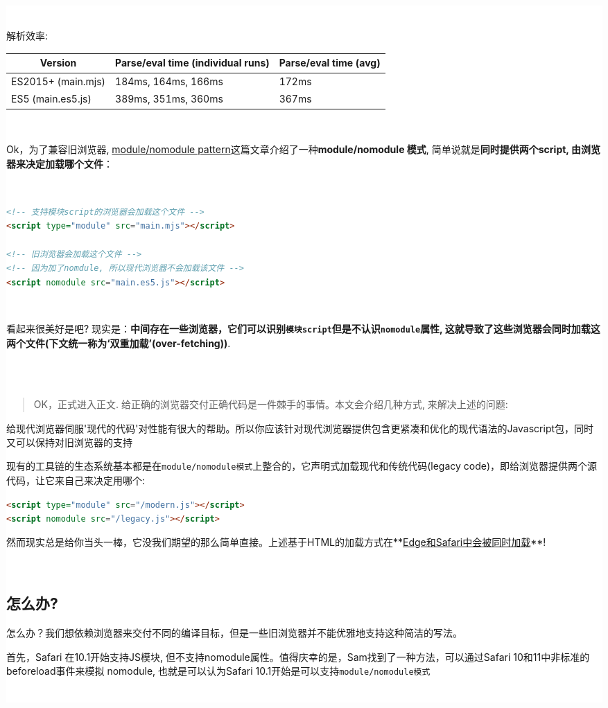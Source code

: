 <br>

解析效率:

|Version	| Parse/eval time (individual runs)	| Parse/eval time (avg) |
|---------------|------------|-------------|
|ES2015+ (main.mjs) |	184ms, 164ms, 166ms|	172ms|
|ES5 (main.es5.js) |	389ms, 351ms, 360ms|	367ms|

<br>

Ok，为了兼容旧浏览器, [module/nomodule pattern](https://philipwalton.com/articles/deploying-es2015-code-in-production-today/)这篇文章介绍了一种**module/nomodule 模式**, 简单说就是**同时提供两个script, 由浏览器来决定加载哪个文件**：

<br>

```html
<!-- 支持模块script的浏览器会加载这个文件 -->
<script type="module" src="main.mjs"></script>

<!-- 旧浏览器会加载这个文件 -->
<!-- 因为加了nomdule, 所以现代浏览器不会加载该文件 -->
<script nomodule src="main.es5.js"></script>
```

<br>

看起来很美好是吧? 现实是：**中间存在一些浏览器，它们可以识别`模块script`但是不认识`nomodule`属性, 这就导致了这些浏览器会同时加载这两个文件(下文统一称为‘双重加载’(over-fetching))**.

<br>
<br>

> OK，正式进入正文. 给正确的浏览器交付正确代码是一件棘手的事情。本文会介绍几种方式, 来解决上述的问题:

给现代浏览器伺服'现代的代码'对性能有很大的帮助。所以你应该针对现代浏览器提供包含更紧凑和优化的现代语法的Javascript包，同时又可以保持对旧浏览器的支持

现有的工具链的生态系统基本都是在`module/nomodule模式`上整合的，它声明式加载现代和传统代码(legacy code)，即给浏览器提供两个源代码，让它来自己来决定用哪个:

```html
<script type="module" src="/modern.js"></script>  
<script nomodule src="/legacy.js"></script>  
```

然而现实总是给你当头一棒，它没我们期望的那么简单直接。上述基于HTML的加载方式在**[Edge和Safari中会被同时加载](https://gist.github.com/jakub-g/5fc11af85a061ca29cc84892f1059fec)**!

<br>

## 怎么办?

怎么办？我们想依赖浏览器来交付不同的编译目标，但是一些旧浏览器并不能优雅地支持这种简洁的写法。

首先，Safari 在10.1开始支持JS模块, 但不支持nomodule属性。值得庆幸的是，Sam找到了一种方法，可以通过Safari 10和11中非标准的beforeload事件来模拟 nomodule, 也就是可以认为Safari 10.1开始是可以支持`module/nomodule模式`

<br>
